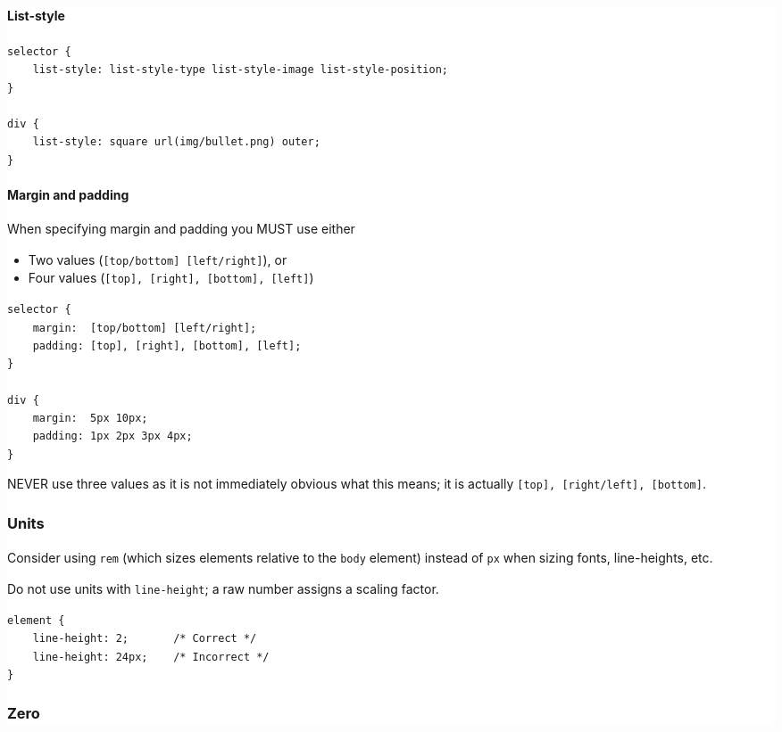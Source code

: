 
#### List-style

```
selector {
    list-style: list-style-type list-style-image list-style-position;
}

div {
    list-style: square url(img/bullet.png) outer;
}

```


#### Margin and padding

When specifying margin and padding you MUST use either

*   Two values  (`[top/bottom] [left/right]`), or
*   Four values (`[top], [right], [bottom], [left]`)

```
selector {
    margin:  [top/bottom] [left/right];
    padding: [top], [right], [bottom], [left];
}

div {
    margin:  5px 10px;
    padding: 1px 2px 3px 4px;
}
```

NEVER use three values as it is not immediately obvious what this means; it is actually `[top], [right/left], [bottom]`.





### Units

Consider using `rem` (which sizes elements relative to the `body` element) instead of `px` when sizing fonts, line-heights, etc.

Do not use units with `line-height`; a raw number assigns a scaling factor.

```
element {
    line-height: 2;       /* Correct */
    line-height: 24px;    /* Incorrect */
}
```





### Zero
